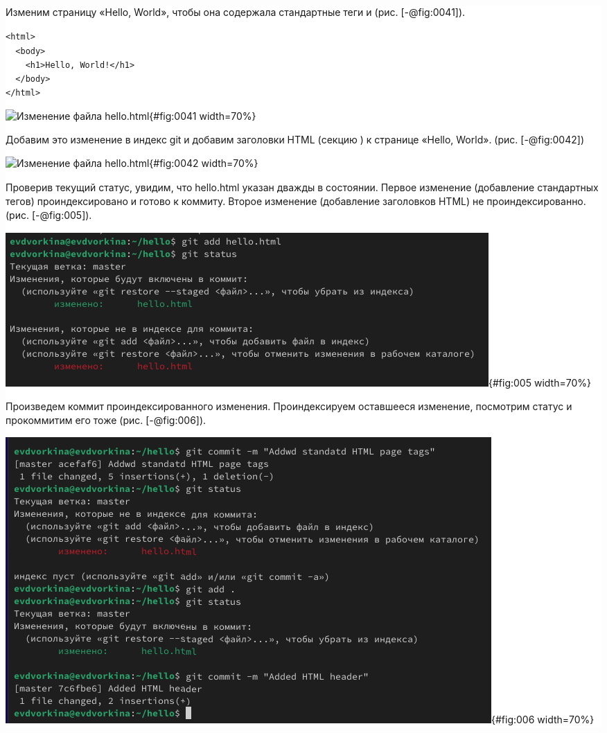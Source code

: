 Изменим страницу «Hello, World», чтобы она содержала стандартные теги <html> и <body> (рис. [-@fig:0041]).

```
<html>
  <body>
    <h1>Hello, World!</h1>
  </body>
</html>
```


![Изменение файла hello.html](image/4а.PNG){#fig:0041 width=70%}

Добавим это изменение в индекс git и добавим заголовки HTML (секцию <head>) к странице «Hello, World». (рис. [-@fig:0042])

![Изменение файла hello.html](image/4б.PNG){#fig:0042 width=70%}

Проверив текущий статус, увидим, что hello.html указан дважды в состоянии. Первое изменение (добавление стандартных тегов) проиндексировано и готово к коммиту. Второе изменение (добавление заголовков HTML) не проиндексированно. (рис. [-@fig:005]).

![Внесение нескольких изменений в содержимое репозитория](image/5.PNG){#fig:005 width=70%}

Произведем коммит проиндексированного изменения. Проиндексируем оставшееся изменение, посмотрим статус и прокоммитим его тоже (рис. [-@fig:006]).

![Внесение нескольких изменений в содержимое репозитория](image/6.PNG){#fig:006 width=70%}
